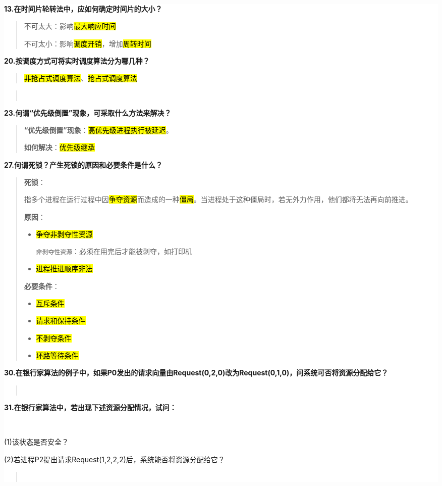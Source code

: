 **13.在时间片轮转法中，应如何确定时间片的大小？**

> 不可太大：影响<mark>最大响应时间</mark>
> 
> 不可太小：影响<mark>调度开销</mark>，增加<mark>周转时间</mark>

**20.按调度方式可将实时调度算法分为哪几种？**

> <mark>非抢占式调度算法</mark>、<mark>抢占式调度算法</mark>

> <img src="../../image/2024-12-14-14-32-10-image.png" title="" alt="" width="324">

**23.何谓“优先级倒置”现象，可采取什么方法来解决？**

> **“优先级倒置”现象**：<mark>高优先级进程执行被延迟</mark>。
> 
> **如何解决**：<mark>优先级继承</mark>

**27.何谓死锁？产生死锁的原因和必要条件是什么？**

> **死锁**：
> 
> 指多个进程在运行过程中因<mark>争夺资源</mark>而造成的一种<mark>僵局</mark>。当进程处于这种僵局时，若无外力作用，他们都将无法再向前推进。
> 
> **原因**：
> 
> - <mark>争夺非剥夺性资源</mark>
>   
>   `非剥夺性资源`：必须在用完后才能被剥夺，如打印机
> 
> - <mark>进程推进顺序非法</mark>
> 
> **必要条件**：
> 
> - <mark>互斥条件</mark>
> 
> - <mark>请求和保持条件</mark>
> 
> - <mark>不剥夺条件</mark>
> 
> - <mark>环路等待条件</mark>

**30.在银行家算法的例子中，如果P0发出的请求向量由Request(0,2,0)改为Request(0,1,0)，问系统可否将资源分配给它？**

> <img src="../../image/2024-12-14-12-47-12-image.png" title="" alt="" width="382">

**31.在银行家算法中，若出现下述资源分配情况，试问：**

<img title="" src="../../image/2024-12-14-12-49-43-26f39af876a38baa1a3ac8406ac6f82e.jpg" alt="" width="485">

(1)该状态是否安全？

(2)若进程P2提出请求Request(1,2,2,2)后，系统能否将资源分配给它？

> <img src="../../image/2024-12-14-12-50-19-image.png" title="" alt="" width="374">
